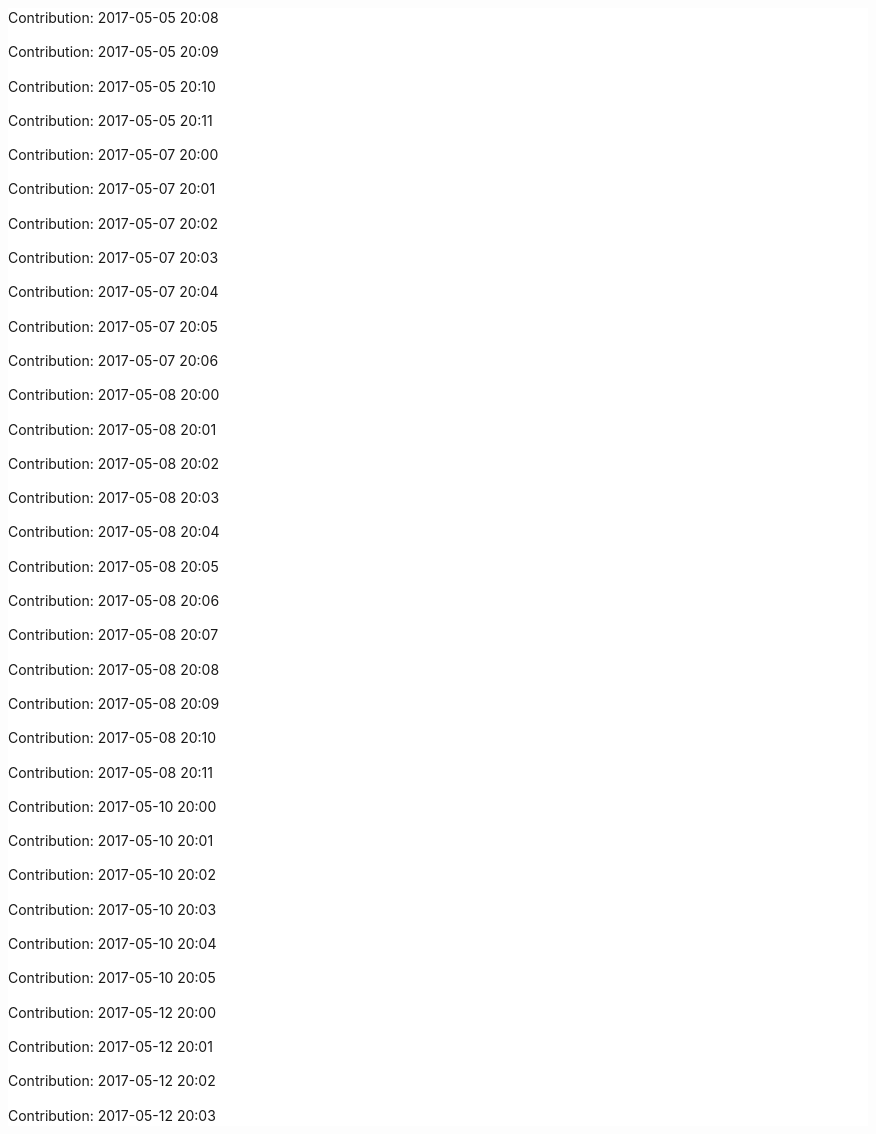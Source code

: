 Contribution: 2017-05-05 20:08

Contribution: 2017-05-05 20:09

Contribution: 2017-05-05 20:10

Contribution: 2017-05-05 20:11

Contribution: 2017-05-07 20:00

Contribution: 2017-05-07 20:01

Contribution: 2017-05-07 20:02

Contribution: 2017-05-07 20:03

Contribution: 2017-05-07 20:04

Contribution: 2017-05-07 20:05

Contribution: 2017-05-07 20:06

Contribution: 2017-05-08 20:00

Contribution: 2017-05-08 20:01

Contribution: 2017-05-08 20:02

Contribution: 2017-05-08 20:03

Contribution: 2017-05-08 20:04

Contribution: 2017-05-08 20:05

Contribution: 2017-05-08 20:06

Contribution: 2017-05-08 20:07

Contribution: 2017-05-08 20:08

Contribution: 2017-05-08 20:09

Contribution: 2017-05-08 20:10

Contribution: 2017-05-08 20:11

Contribution: 2017-05-10 20:00

Contribution: 2017-05-10 20:01

Contribution: 2017-05-10 20:02

Contribution: 2017-05-10 20:03

Contribution: 2017-05-10 20:04

Contribution: 2017-05-10 20:05

Contribution: 2017-05-12 20:00

Contribution: 2017-05-12 20:01

Contribution: 2017-05-12 20:02

Contribution: 2017-05-12 20:03
